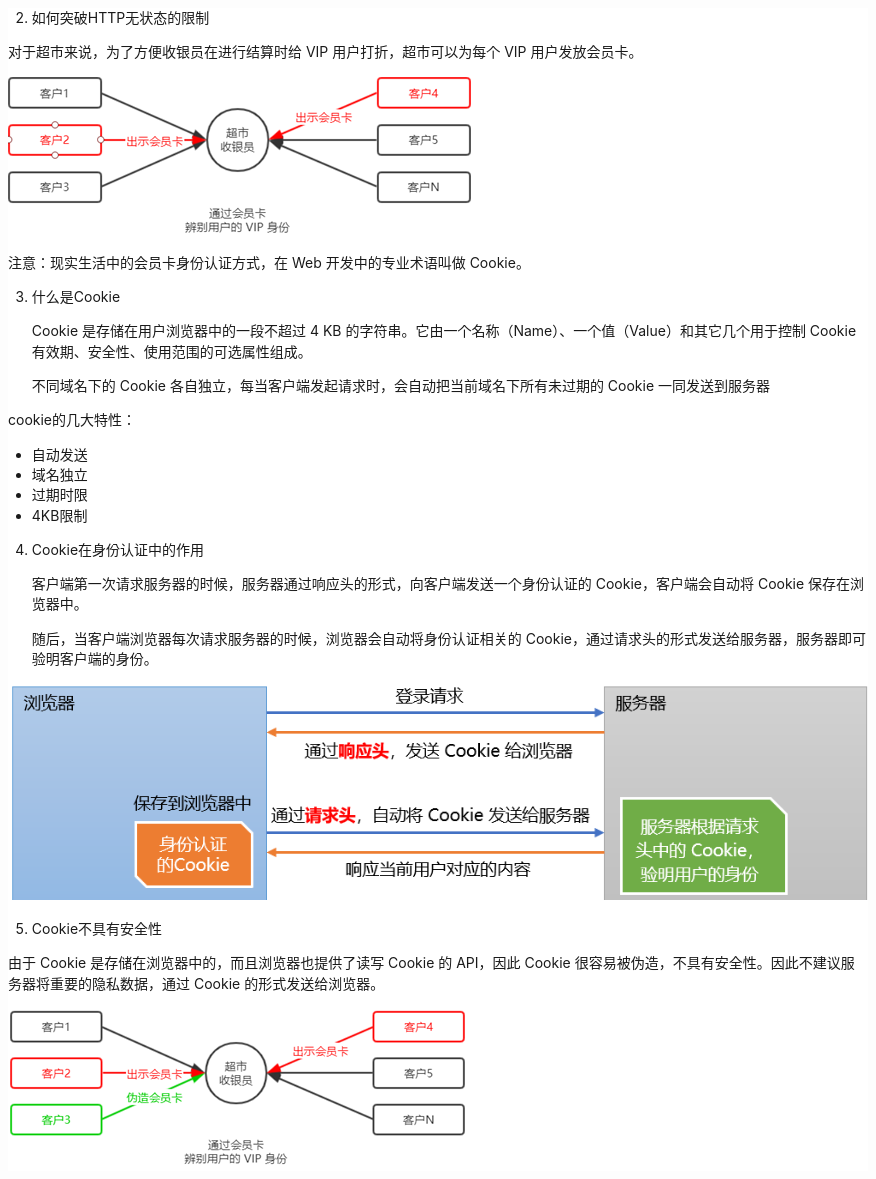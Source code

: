 2. 如何突破HTTP无状态的限制

对于超市来说，为了方便收银员在进行结算时给 VIP 用户打折，超市可以为每个 VIP 用户发放会员卡。

![](./img5/SessionExample.png)

注意：现实生活中的会员卡身份认证方式，在 Web 开发中的专业术语叫做 Cookie。

3. 什么是Cookie

    Cookie 是存储在用户浏览器中的一段不超过 4 KB 的字符串。它由一个名称（Name）、一个值（Value）和其它几个用于控制 Cookie 有效期、安全性、使用范围的可选属性组成。
    
    不同域名下的 Cookie 各自独立，每当客户端发起请求时，会自动把当前域名下所有未过期的 Cookie 一同发送到服务器

cookie的几大特性：

* 自动发送
* 域名独立
* 过期时限
* 4KB限制

4. Cookie在身份认证中的作用

    客户端第一次请求服务器的时候，服务器通过响应头的形式，向客户端发送一个身份认证的 Cookie，客户端会自动将 Cookie 保存在浏览器中。

    随后，当客户端浏览器每次请求服务器的时候，浏览器会自动将身份认证相关的 Cookie，通过请求头的形式发送给服务器，服务器即可验明客户端的身份。

![](./img5/Cookie.png)

5. Cookie不具有安全性

由于 Cookie 是存储在浏览器中的，而且浏览器也提供了读写 Cookie 的 API，因此 Cookie 很容易被伪造，不具有安全性。因此不建议服务器将重要的隐私数据，通过 Cookie 的形式发送给浏览器。

![](./img5/Cookiesafe.png)

